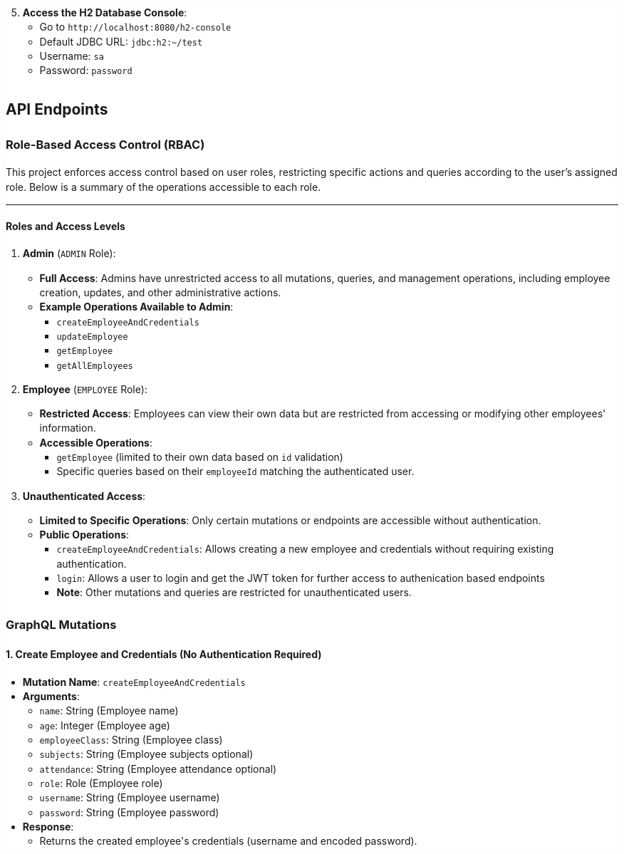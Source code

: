 5. **Access the H2 Database Console**:
   - Go to `http://localhost:8080/h2-console`
   - Default JDBC URL: `jdbc:h2:~/test`
   - Username: `sa`
   - Password: `password`

## API Endpoints

### Role-Based Access Control (RBAC)

This project enforces access control based on user roles, restricting specific actions and queries according to the user’s assigned role. Below is a summary of the operations accessible to each role.

---

#### Roles and Access Levels

1. **Admin** (`ADMIN` Role):
   - **Full Access**: Admins have unrestricted access to all mutations, queries, and management operations, including employee creation, updates, and other administrative actions.
   - **Example Operations Available to Admin**:
     - `createEmployeeAndCredentials`
     - `updateEmployee`
     - `getEmployee`
     - `getAllEmployees`

2. **Employee** (`EMPLOYEE` Role):
   - **Restricted Access**: Employees can view their own data but are restricted from accessing or modifying other employees' information.
   - **Accessible Operations**:
     - `getEmployee` (limited to their own data based on `id` validation)
     - Specific queries based on their `employeeId` matching the authenticated user.

3. **Unauthenticated Access**:
   - **Limited to Specific Operations**: Only certain mutations or endpoints are accessible without authentication.
   - **Public Operations**:
     - `createEmployeeAndCredentials`: Allows creating a new employee and credentials without requiring existing authentication.
     - `login`: Allows a user to login and get the JWT token for further access to authenication based endpoints
     - **Note**: Other mutations and queries are restricted for unauthenticated users.


### GraphQL Mutations

#### 1. **Create Employee and Credentials (No Authentication Required)**
- **Mutation Name**: `createEmployeeAndCredentials`
- **Arguments**:
  - `name`: String (Employee name)
  - `age`: Integer (Employee age)
  - `employeeClass`: String (Employee class)
  - `subjects`: String (Employee subjects optional)
  - `attendance`: String (Employee attendance optional)
  - `role`: Role (Employee role)
  - `username`: String (Employee username)
  - `password`: String (Employee password)
- **Response**:
  - Returns the created employee's credentials (username and encoded password).
  